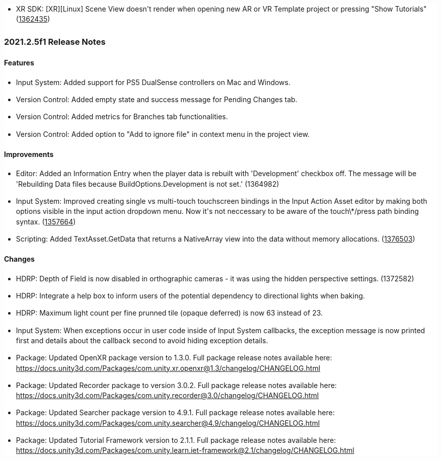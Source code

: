 -   XR SDK: \[XR\]\[Linux\] Scene View doesn\'t render when opening new AR or VR Template project or pressing \"Show Tutorials\" ([1362435](https://issuetracker.unity3d.com/issues/xr-linux-scene-view-doesnt-render-when-opening-new-ar-or-vr-template-project-or-pressing-show-tutorials))

### 2021.2.5f1 Release Notes

#### Features

-   Input System: Added support for PS5 DualSense controllers on Mac and Windows.

-   Version Control: Added empty state and success message for Pending Changes tab.

-   Version Control: Added metrics for Branches tab functionalities.

-   Version Control: Added option to \"Add to ignore file\" in context menu in the project view.

#### Improvements

-   Editor: Added an Information Entry when the player data is rebuilt with \'Development\' checkbox off. The message will be \'Rebuilding Data files because BuildOptions.Development is not set.\' (1364982)

-   Input System: Improved creating single vs multi-touch touchscreen bindings in the Input Action Asset editor by making both options visible in the input action dropdown menu. Now it\'s not neccessary to be aware of the touch\\\*/press path binding syntax. ([1357664](https://issuetracker.unity3d.com/issues/inputsystem-touchscreens-multi-touch-doesnt-work-when-using-a-custom-inputactionasset))

-   Scripting: Added TextAsset.GetData that returns a NativeArray view into the data without memory allocations. ([1376503](https://issuetracker.unity3d.com/issues/textasset-dot-bytes-allocates-memory-on-each-call-need-a-nativearray-slash-non-alloc-version))

#### Changes

-   HDRP: Depth of Field is now disabled in orthographic cameras - it was using the hidden perspective settings. (1372582)

-   HDRP: Integrate a help box to inform users of the potential dependency to directional lights when baking.

-   HDRP: Maximum light count per fine prunned tile (opaque deferred) is now 63 instead of 23.

-   Input System: When exceptions occur in user code inside of Input System callbacks, the exception message is now printed first and details about the callback second to avoid hiding exception details.

-   Package: Updated OpenXR package version to 1.3.0. Full package release notes available here:\
    https://docs.unity3d.com/Packages/com.unity.xr.openxr@1.3/changelog/CHANGELOG.html

-   Package: Updated Recorder package to version 3.0.2. Full package release notes available here:\
    https://docs.unity3d.com/Packages/com.unity.recorder@3.0/changelog/CHANGELOG.html

-   Package: Updated Searcher package version to 4.9.1. Full package release notes available here:\
    https://docs.unity3d.com/Packages/com.unity.searcher@4.9/changelog/CHANGELOG.html

-   Package: Updated Tutorial Framework version to 2.1.1. Full package release notes available here:\
    https://docs.unity3d.com/Packages/com.unity.learn.iet-framework@2.1/changelog/CHANGELOG.html
